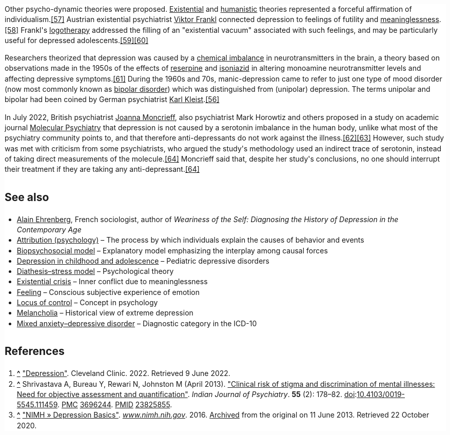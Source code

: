 Other psycho-dynamic theories were proposed. [Existential](/wiki/Existential_psychology "Existential psychology") and [humanistic](/wiki/Humanistic_psychology "Humanistic psychology") theories represented a forceful affirmation of individualism.[[57]](#cite_note-57) Austrian existential psychiatrist [Viktor Frankl](/wiki/Viktor_Frankl "Viktor Frankl") connected depression to feelings of futility and [meaninglessness](/wiki/Meaning_(existential) "Meaning (existential)").[[58]](#cite_note-Frankl-58) Frankl's [logotherapy](/wiki/Logotherapy "Logotherapy") addressed the filling of an "existential vacuum" associated with such feelings, and may be particularly useful for depressed adolescents.[[59]](#cite_note-59)[[60]](#cite_note-60)

Researchers theorized that depression was caused by a [chemical imbalance](/wiki/Chemical_imbalance_theory "Chemical imbalance theory") in neurotransmitters in the brain, a theory based on observations made in the 1950s of the effects of [reserpine](/wiki/Reserpine "Reserpine") and [isoniazid](/wiki/Isoniazid "Isoniazid") in altering monoamine neurotransmitter levels and affecting depressive symptoms.[[61]](#cite_note-61) During the 1960s and 70s, manic-depression came to refer to just one type of mood disorder (now most commonly known as [bipolar disorder](/wiki/Bipolar_disorder "Bipolar disorder")) which was distinguished from (unipolar) depression. The terms unipolar and bipolar had been coined by German psychiatrist [Karl Kleist](/wiki/Karl_Kleist "Karl Kleist").[[56]](#cite_note-Davison20062-56)

In July 2022, British psychiatrist [Joanna Moncrieff](/wiki/Joanna_Moncrieff "Joanna Moncrieff"), also psychiatrist Mark Horowtiz and others proposed in a study on academic journal [Molecular Psychiatry](/wiki/Molecular_Psychiatry "Molecular Psychiatry") that depression is not caused by a serotonin imbalance in the human body, unlike what most of the psychiatry community points to, and that therefore anti-depressants do not work against the illness.[[62]](#cite_note-62)[[63]](#cite_note-63) However, such study was met with criticism from some psychiatrists, who argued the study's methodology used an indirect trace of serotonin, instead of taking direct measurements of the molecule.[[64]](#cite_note-:5-64) Moncrieff said that, despite her study's conclusions, no one should interrupt their treatment if they are taking any anti-depressant.[[64]](#cite_note-:5-64)

## See also

- [Alain Ehrenberg](/wiki/Alain_Ehrenberg "Alain Ehrenberg"), French sociologist, author of _Weariness of the Self: Diagnosing the History of Depression in the Contemporary Age_
- [Attribution (psychology)](/wiki/Attribution_(psychology) "Attribution (psychology)") – The process by which individuals explain the causes of behavior and events
- [Biopsychosocial model](/wiki/Biopsychosocial_model "Biopsychosocial model") – Explanatory model emphasizing the interplay among causal forces
- [Depression in childhood and adolescence](/wiki/Depression_in_childhood_and_adolescence "Depression in childhood and adolescence") – Pediatric depressive disorders
- [Diathesis–stress model](/wiki/Diathesis%E2%80%93stress_model "Diathesis–stress model") – Psychological theory
- [Existential crisis](/wiki/Existential_crisis "Existential crisis") – Inner conflict due to meaninglessness
- [Feeling](/wiki/Feeling "Feeling") – Conscious subjective experience of emotion
- [Locus of control](/wiki/Locus_of_control "Locus of control") – Concept in psychology
- [Melancholia](/wiki/Melancholia "Melancholia") – Historical view of extreme depression
- [Mixed anxiety–depressive disorder](/wiki/Mixed_anxiety%E2%80%93depressive_disorder "Mixed anxiety–depressive disorder") – Diagnostic category in the ICD-10

## References

1. **[^](#cite_ref-clevelandclinic_1-0 "Jump up")** ["Depression"](https://my.clevelandclinic.org/health/diseases/9290-depression). Cleveland Clinic. 2022. Retrieved 9 June 2022.
2. **[^](#cite_ref-shrivastavaA_2-0 "Jump up")** Shrivastava A, Bureau Y, Rewari N, Johnston M (April 2013). ["Clinical risk of stigma and discrimination of mental illnesses: Need for objective assessment and quantification"](https://www.ncbi.nlm.nih.gov/pmc/articles/PMC3696244). _Indian Journal of Psychiatry_. **55** (2): 178–82. [doi](/wiki/Doi_(identifier) "Doi (identifier)"):[10.4103/0019-5545.111459](https://doi.org/10.4103%2F0019-5545.111459). [PMC](/wiki/PMC_(identifier) "PMC (identifier)") [3696244](https://www.ncbi.nlm.nih.gov/pmc/articles/PMC3696244). [PMID](/wiki/PMID_(identifier) "PMID (identifier)") [23825855](https://pubmed.ncbi.nlm.nih.gov/23825855).
3. **[^](#cite_ref-3 "Jump up")** ["NIMH » Depression Basics"](https://www.nimh.nih.gov/health/publications/depression/index.shtml). _www.nimh.nih.gov_. 2016. [Archived](https://web.archive.org/web/20130611091923/http://www.nimh.nih.gov/health/publications/depression/complete-index.shtml) from the original on 11 June 2013. Retrieved 22 October 2020.